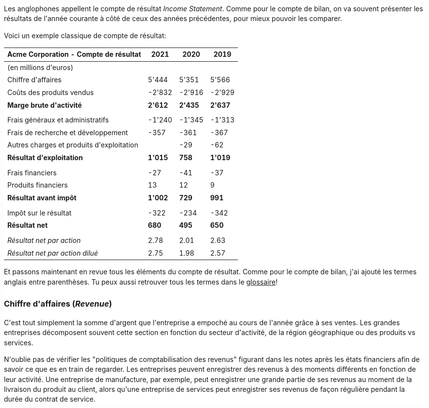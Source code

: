 Les anglophones appellent le compte de résultat *Income Statement*.  Comme pour le compte de bilan, on va souvent présenter les résultats de l'année courante à côté de ceux des années précédentes, pour mieux pouvoir les comparer. 

Voici un exemple classique de compte de résultat:


| Acme Corporation - Compte de résultat     | 2021      | 2020      | 2019      |
| ----------------------------------------- | --------- | --------- | --------- |
| (en millions d'euros)                     |           |           |           |
| Chiffre d'affaires                        | 5'444     | 5'351     | 5'566     |
| Coûts des produits vendus                 | -2'832    | -2'916    | -2'929    |
| **Marge brute d'activité**                | **2'612** | **2'435** | **2'637** |
|                                           |           |           |           |
| Frais généraux et administratifs          | -1'240    | -1'345    | -1'313    |
| Frais de recherche et développement       | -357      | -361      | -367      |
| Autres charges et produits d'exploitation |           | -29       | -62       |
| **Résultat d'exploitation**               | **1'015** | **758**   | **1'019** |
|                                           |           |           |           |
| Frais financiers                          | -27       | -41       | -37       |
| Produits financiers                       | 13        | 12        | 9         |
| **Résultat avant impôt**                  | **1'002** | **729**   | **991**   |
|                                           |           |           |           |
| Impôt sur le résultat                     | -322      | -234      | -342      |
| **Résultat net**                          | **680**   | **495**   | **650**   |
|                                           |           |           |           |
| *Résultat net par action*                 | 2.78      | 2.01      | 2.63      |
| *Résultat net par action dilué*           | 2.75      | 1.98      | 2.57      |


Et passons maintenant en revue tous les éléments du compte de résultat. Comme pour le compte de bilan, j'ai ajouté les termes anglais entre parenthèses. Tu peux aussi retrouver tous les termes dans le [glossaire](https://investi.cash/glossaire/)!

### Chiffre d'affaires (*Revenue*)

C'est tout simplement la somme d'argent que l'entreprise a empoché au cours de l'année grâce à ses ventes. Les grandes entreprises décomposent souvent cette section en fonction du secteur d'activité, de la région géographique ou des produits vs services.

N'oublie pas de vérifier les "politiques de comptabilisation des revenus" figurant dans les notes après les états financiers afin de savoir ce que es en train de regarder. Les entreprises peuvent enregistrer des revenus à des moments différents en fonction de leur activité. Une entreprise de manufacture, par exemple, peut enregistrer une grande partie de ses revenus au moment de la livraison du produit au client, alors qu'une entreprise de services peut enregistrer ses revenus de façon régulière pendant la durée du contrat de service.
